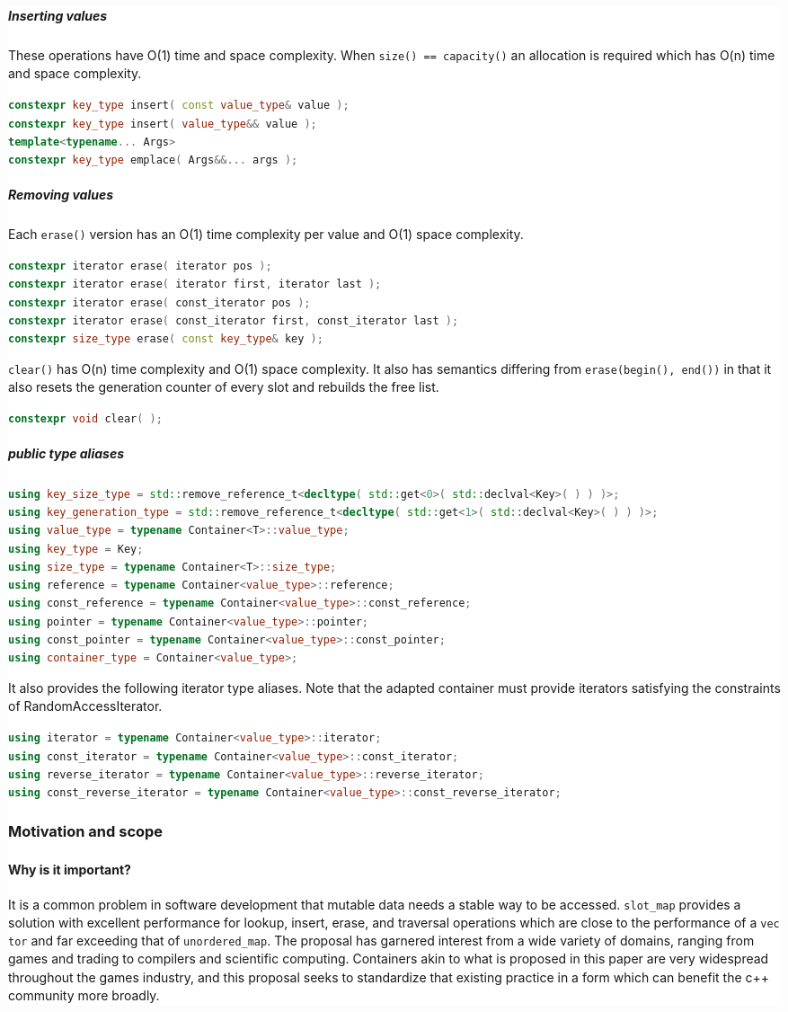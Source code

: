 ##### Inserting values
These operations have O(1) time and space complexity. When `size() == capacity()` an allocation is required which has O(n) time and space complexity.
```c++
constexpr key_type insert( const value_type& value );
constexpr key_type insert( value_type&& value );   
template<typename... Args>
constexpr key_type emplace( Args&&... args );      
```

##### Removing values
Each `erase()` version has an O(1) time complexity per value and O(1) space complexity.
```c++
constexpr iterator erase( iterator pos );
constexpr iterator erase( iterator first, iterator last );
constexpr iterator erase( const_iterator pos );
constexpr iterator erase( const_iterator first, const_iterator last );
constexpr size_type erase( const key_type& key );
```
`clear()` has O(n) time complexity and O(1) space complexity. It also has semantics differing from `erase(begin(), end())` in that it also resets the generation counter of every slot and rebuilds the free list.
```c++
constexpr void clear( );
```

##### public type aliases
```c++
using key_size_type = std::remove_reference_t<decltype( std::get<0>( std::declval<Key>( ) ) )>;
using key_generation_type = std::remove_reference_t<decltype( std::get<1>( std::declval<Key>( ) ) )>;
using value_type = typename Container<T>::value_type;
using key_type = Key;
using size_type = typename Container<T>::size_type;
using reference = typename Container<value_type>::reference;
using const_reference = typename Container<value_type>::const_reference;
using pointer = typename Container<value_type>::pointer;
using const_pointer = typename Container<value_type>::const_pointer;
using container_type = Container<value_type>;
```
It also provides the following iterator type aliases. Note that the adapted container must provide iterators satisfying the constraints of RandomAccessIterator.
```c++
using iterator = typename Container<value_type>::iterator;
using const_iterator = typename Container<value_type>::const_iterator;
using reverse_iterator = typename Container<value_type>::reverse_iterator;
using const_reverse_iterator = typename Container<value_type>::const_reverse_iterator;
```

### Motivation and scope
#### Why is it important?
It is a common problem in software development that mutable data needs a stable way to be accessed. `slot_map` provides a solution with excellent performance for lookup, insert, erase, and traversal operations which are close to the performance of a `vector` and far exceeding that of `unordered_map`. The proposal has garnered interest from a wide variety of domains, ranging from games and trading to compilers and scientific computing. Containers akin to what is proposed in this paper are very widespread throughout the games industry, and this proposal seeks to standardize that existing practice in a form which can benefit the c++ community more broadly.
